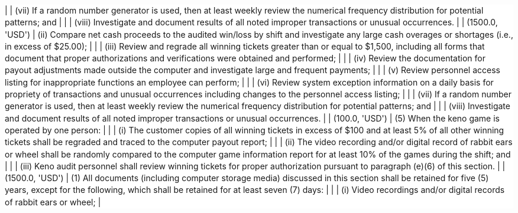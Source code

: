 |                     |             (vii) If a random number generator is used, then at least weekly review the numerical frequency distribution for potential patterns; and                                                                                                                                                                                                                          |
|                     |             (viii) Investigate and document results of all noted improper transactions or unusual occurrences.                                                                                                                                                                                                                                                                |
| (1500.0, 'USD')     | (ii) Compare net cash proceeds to the audited win/loss by shift and investigate any large cash overages or shortages (i.e., in excess of $25.00);                                                                                                                                                                                                                             |
|                     |             (iii) Review and regrade all winning tickets greater than or equal to $1,500, including all forms that document that proper authorizations and verifications were obtained and performed;                                                                                                                                                                         |
|                     |             (iv) Review the documentation for payout adjustments made outside the computer and investigate large and frequent payments;                                                                                                                                                                                                                                       |
|                     |             (v) Review personnel access listing for inappropriate functions an employee can perform;                                                                                                                                                                                                                                                                          |
|                     |             (vi) Review system exception information on a daily basis for propriety of transactions and unusual occurrences including changes to the personnel access listing;                                                                                                                                                                                                |
|                     |             (vii) If a random number generator is used, then at least weekly review the numerical frequency distribution for potential patterns; and                                                                                                                                                                                                                          |
|                     |             (viii) Investigate and document results of all noted improper transactions or unusual occurrences.                                                                                                                                                                                                                                                                |
| (100.0, 'USD')      | (5) When the keno game is operated by one person:                                                                                                                                                                                                                                                                                                                             |
|                     |             (i) The customer copies of all winning tickets in excess of $100 and at least 5% of all other winning tickets shall be regraded and traced to the computer payout report;                                                                                                                                                                                         |
|                     |             (ii) The video recording and/or digital record of rabbit ears or wheel shall be randomly compared to the computer game information report for at least 10% of the games during the shift; and                                                                                                                                                                     |
|                     |             (iii) Keno audit personnel shall review winning tickets for proper authorization pursuant to paragraph (e)(6) of this section.                                                                                                                                                                                                                                    |
| (1500.0, 'USD')     | (1) All documents (including computer storage media) discussed in this section shall be retained for five (5) years, except for the following, which shall be retained for at least seven (7) days:                                                                                                                                                                           |
|                     |             (i) Video recordings and/or digital records of rabbit ears or wheel;                                                                                                                                                                                                                                                                                              |